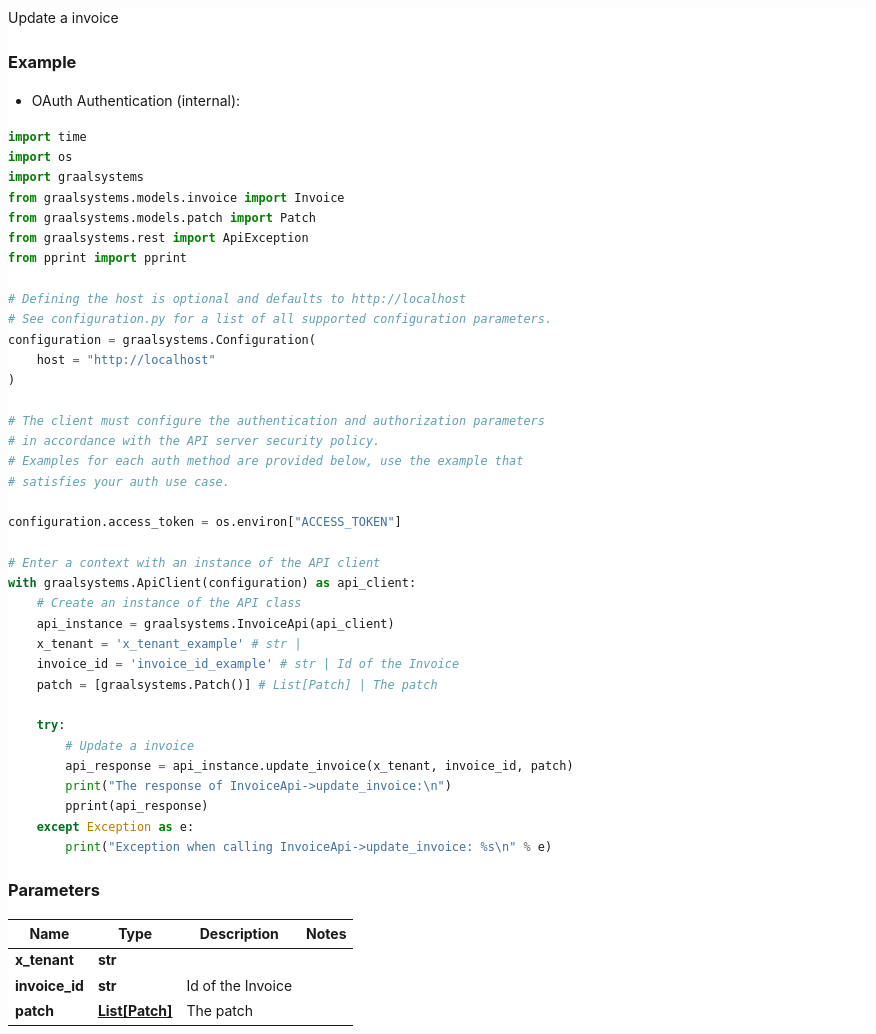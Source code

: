 Update a invoice

### Example

* OAuth Authentication (internal):

```python
import time
import os
import graalsystems
from graalsystems.models.invoice import Invoice
from graalsystems.models.patch import Patch
from graalsystems.rest import ApiException
from pprint import pprint

# Defining the host is optional and defaults to http://localhost
# See configuration.py for a list of all supported configuration parameters.
configuration = graalsystems.Configuration(
    host = "http://localhost"
)

# The client must configure the authentication and authorization parameters
# in accordance with the API server security policy.
# Examples for each auth method are provided below, use the example that
# satisfies your auth use case.

configuration.access_token = os.environ["ACCESS_TOKEN"]

# Enter a context with an instance of the API client
with graalsystems.ApiClient(configuration) as api_client:
    # Create an instance of the API class
    api_instance = graalsystems.InvoiceApi(api_client)
    x_tenant = 'x_tenant_example' # str | 
    invoice_id = 'invoice_id_example' # str | Id of the Invoice
    patch = [graalsystems.Patch()] # List[Patch] | The patch

    try:
        # Update a invoice
        api_response = api_instance.update_invoice(x_tenant, invoice_id, patch)
        print("The response of InvoiceApi->update_invoice:\n")
        pprint(api_response)
    except Exception as e:
        print("Exception when calling InvoiceApi->update_invoice: %s\n" % e)
```



### Parameters


Name | Type | Description  | Notes
------------- | ------------- | ------------- | -------------
 **x_tenant** | **str**|  | 
 **invoice_id** | **str**| Id of the Invoice | 
 **patch** | [**List[Patch]**](Patch.md)| The patch | 
